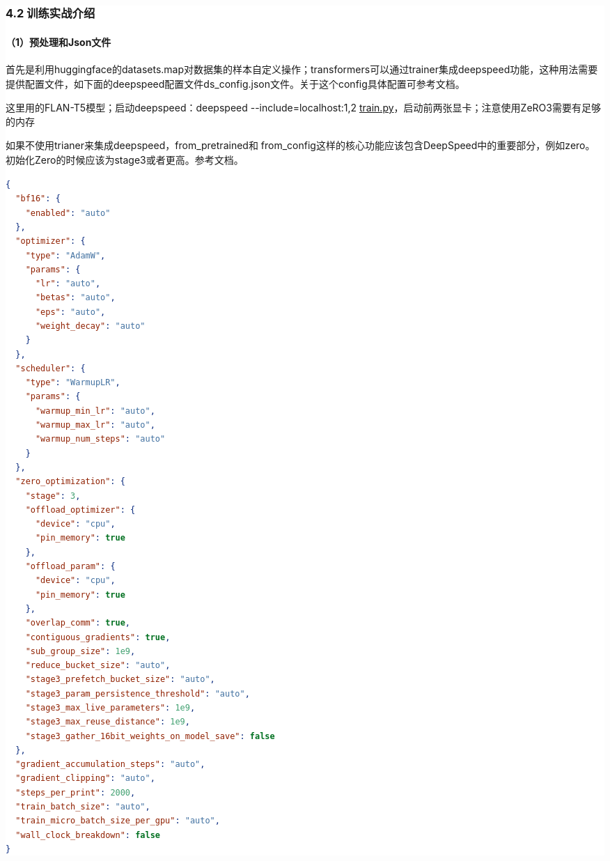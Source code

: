 ### 4.2 训练实战介绍

#### （1）预处理和Json文件

首先是利用huggingface的datasets.map对数据集的样本自定义操作；transformers可以通过trainer集成deepspeed功能，这种用法需要提供配置文件，如下面的deepspeed配置文件ds\_config.json文件。关于这个config具体配置可参考文档。 &#x20;

这里用的FLAN-T5模型；启动deepspeed：deepspeed --include=localhost:1,2 [train.py](http://train.py "train.py")，启动前两张显卡；注意使用ZeRO3需要有足够的内存 &#x20;

如果不使用trianer来集成deepspeed，from\_pretrained和 from\_config这样的核心功能应该包含DeepSpeed中的重要部分，例如zero。初始化Zero的时候应该为stage3或者更高。参考文档。 &#x20;

```json
{
  "bf16": {
    "enabled": "auto"
  },
  "optimizer": {
    "type": "AdamW",
    "params": {
      "lr": "auto",
      "betas": "auto",
      "eps": "auto",
      "weight_decay": "auto"
    }
  },
  "scheduler": {
    "type": "WarmupLR",
    "params": {
      "warmup_min_lr": "auto",
      "warmup_max_lr": "auto",
      "warmup_num_steps": "auto"
    }
  },
  "zero_optimization": {
    "stage": 3,
    "offload_optimizer": {
      "device": "cpu",
      "pin_memory": true
    },
    "offload_param": {
      "device": "cpu",
      "pin_memory": true
    },
    "overlap_comm": true,
    "contiguous_gradients": true,
    "sub_group_size": 1e9,
    "reduce_bucket_size": "auto",
    "stage3_prefetch_bucket_size": "auto",
    "stage3_param_persistence_threshold": "auto",
    "stage3_max_live_parameters": 1e9,
    "stage3_max_reuse_distance": 1e9,
    "stage3_gather_16bit_weights_on_model_save": false
  },
  "gradient_accumulation_steps": "auto",
  "gradient_clipping": "auto",
  "steps_per_print": 2000,
  "train_batch_size": "auto",
  "train_micro_batch_size_per_gpu": "auto",
  "wall_clock_breakdown": false
}
```
